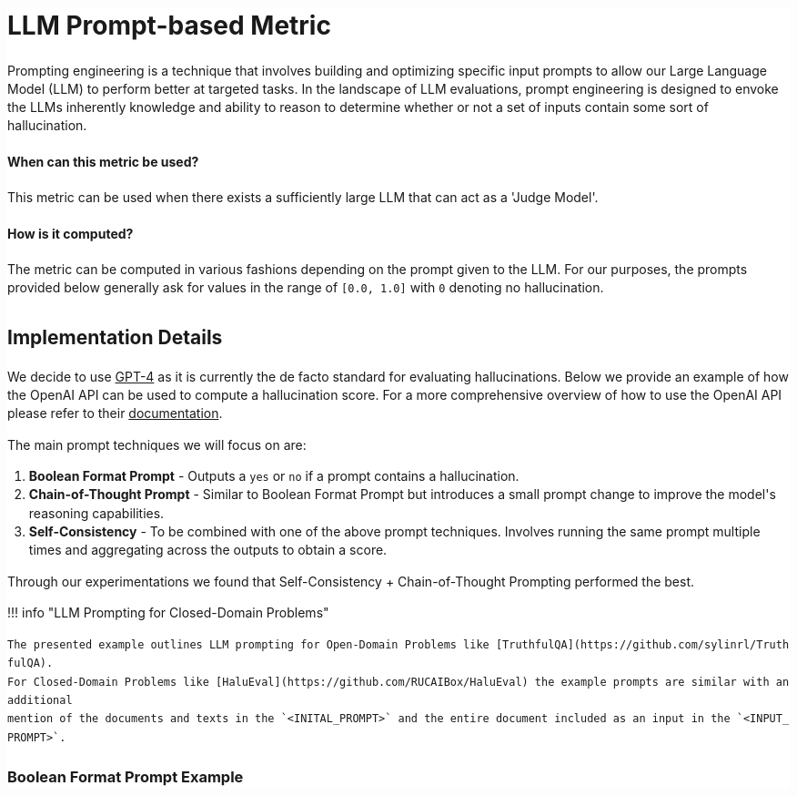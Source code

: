 # LLM Prompt-based Metric

Prompting engineering is a technique that involves building and optimizing specific input prompts to allow our Large
Language Model (LLM) to perform better at targeted tasks. In the landscape of LLM evaluations, prompt engineering is
designed to envoke the LLMs inherently knowledge and ability to reason to determine whether or not a set of inputs
contain some sort of hallucination.

#### When can this metric be used?

This metric can be used when there exists a sufficiently large LLM that can act as a 'Judge Model'.

#### How is it computed?

The metric can be computed in various fashions depending on the prompt given to the LLM. For our purposes, the prompts provided
below generally ask for values in the range of `[0.0, 1.0]` with `0` denoting no hallucination.

##  Implementation Details

We decide to use [GPT-4](https://openai.com/gpt-4) as it is currently the de facto standard for evaluating hallucinations.
Below we provide an example of how the OpenAI API can be used to compute a hallucination score.
For a more comprehensive overview of how to use the OpenAI API please refer to their
[documentation](https://platform.openai.com/docs/overview).

The main prompt techniques we will focus on are:

1. **Boolean Format Prompt** - Outputs a `yes` or `no` if a prompt contains a hallucination.
2. **Chain-of-Thought Prompt** - Similar to Boolean Format Prompt but introduces a small prompt change to improve
the model's reasoning capabilities.
3. **Self-Consistency** - To be combined with one of the above prompt techniques. Involves running the same prompt
multiple times and aggregating across the outputs to obtain a score.

Through our experimentations we found that Self-Consistency + Chain-of-Thought Prompting performed the best.


!!! info "LLM Prompting for Closed-Domain Problems"

    The presented example outlines LLM prompting for Open-Domain Problems like [TruthfulQA](https://github.com/sylinrl/TruthfulQA).
    For Closed-Domain Problems like [HaluEval](https://github.com/RUCAIBox/HaluEval) the example prompts are similar with an additional
    mention of the documents and texts in the `<INITAL_PROMPT>` and the entire document included as an input in the `<INPUT_PROMPT>`.


### Boolean Format Prompt Example
